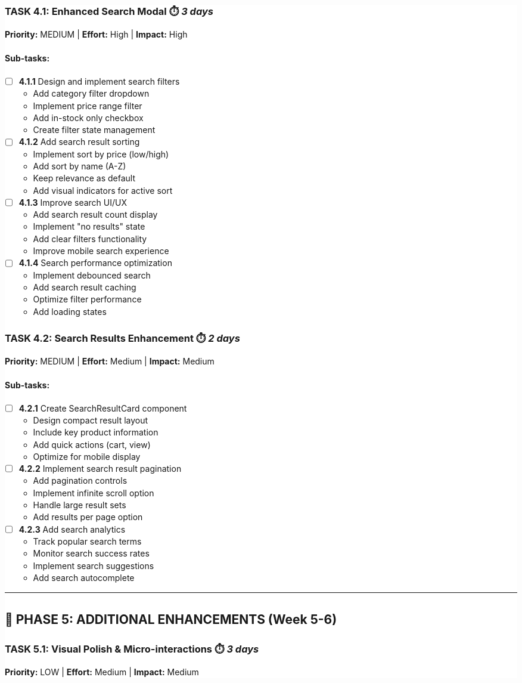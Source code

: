 ### **TASK 4.1: Enhanced Search Modal** ⏱️ *3 days*
**Priority:** MEDIUM | **Effort:** High | **Impact:** High

#### **Sub-tasks:**
- [ ] **4.1.1** Design and implement search filters
  - Add category filter dropdown
  - Implement price range filter
  - Add in-stock only checkbox
  - Create filter state management
- [ ] **4.1.2** Add search result sorting
  - Implement sort by price (low/high)
  - Add sort by name (A-Z)
  - Keep relevance as default
  - Add visual indicators for active sort
- [ ] **4.1.3** Improve search UI/UX
  - Add search result count display
  - Implement "no results" state
  - Add clear filters functionality
  - Improve mobile search experience
- [ ] **4.1.4** Search performance optimization
  - Implement debounced search
  - Add search result caching
  - Optimize filter performance
  - Add loading states

### **TASK 4.2: Search Results Enhancement** ⏱️ *2 days*
**Priority:** MEDIUM | **Effort:** Medium | **Impact:** Medium

#### **Sub-tasks:**
- [ ] **4.2.1** Create SearchResultCard component
  - Design compact result layout
  - Include key product information
  - Add quick actions (cart, view)
  - Optimize for mobile display
- [ ] **4.2.2** Implement search result pagination
  - Add pagination controls
  - Implement infinite scroll option
  - Handle large result sets
  - Add results per page option
- [ ] **4.2.3** Add search analytics
  - Track popular search terms
  - Monitor search success rates
  - Implement search suggestions
  - Add search autocomplete

---

## 🎁 **PHASE 5: ADDITIONAL ENHANCEMENTS (Week 5-6)**

### **TASK 5.1: Visual Polish & Micro-interactions** ⏱️ *3 days*
**Priority:** LOW | **Effort:** Medium | **Impact:** Medium
